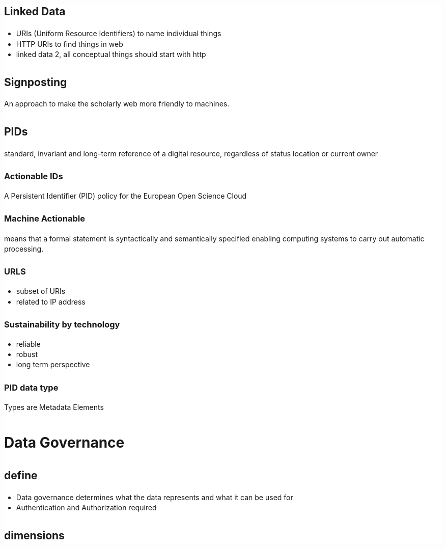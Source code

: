 ## Linked Data

-   URIs (Uniform Resource Identifiers) to name individual things
-   HTTP URIs to find things in web
-   linked data 2, all conceptual things should start with http

## Signposting

An approach to make the scholarly web more friendly to machines.

## PIDs

standard, invariant and long-term reference of a digital resource,
regardless of status location or current owner

### Actionable IDs

A Persistent Identifier (PID) policy for the European Open Science Cloud

### Machine Actionable

means that a formal statement is syntactically and semantically
specified enabling computing systems to carry out automatic processing.

### URLS

-   subset of URIs
-   related to IP address

### Sustainability by technology

-   reliable
-   robust
-   long term perspective

### PID data type

Types are Metadata Elements

# Data Governance

## define

-   Data governance determines what the data represents and what it can
    be used for
-   Authentication and Authorization required

## dimensions
